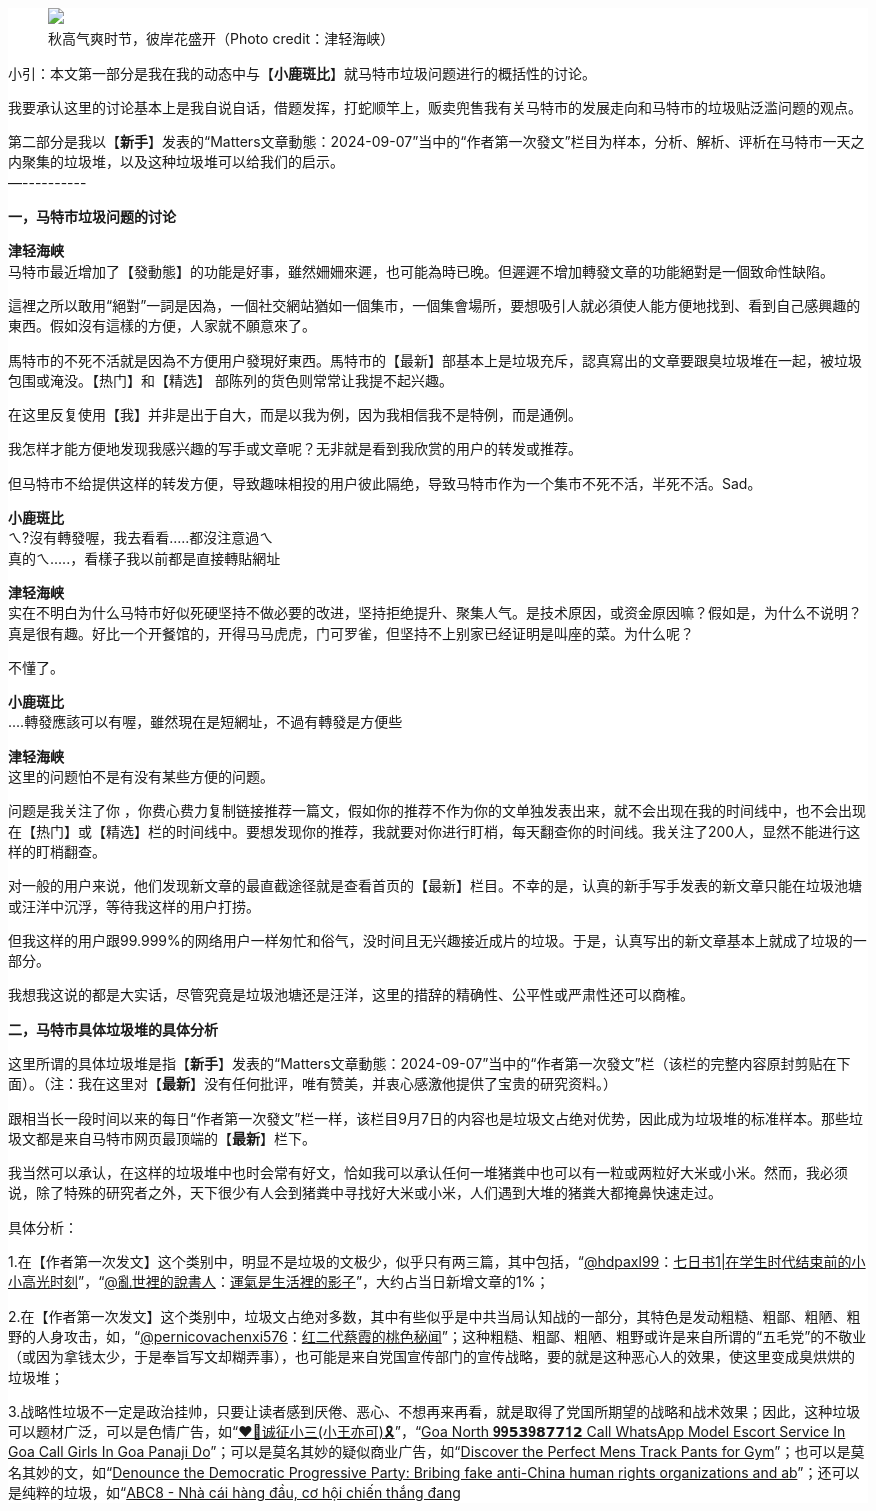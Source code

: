 <figure class="image"><img src="https://imagedelivery.net/kDRCweMmqLnTPNlbum-pYA/prod/embed/17513044-69ca-4c5d-a9d7-49b79ef140ae.jpeg/public" referrerpolicy="no-referrer"><figcaption>秋高气爽时节，彼岸花盛开（Photo credit：津轻海峡）</figcaption></figure><p>小引：本文第一部分是我在我的动态中与【<strong>小鹿斑比</strong>】就马特市垃圾问题进行的概括性的讨论。</p><p>我要承认这里的讨论基本上是我自说自话，借题发挥，打蛇顺竿上，贩卖兜售我有关马特市的发展走向和马特市的垃圾贴泛滥问题的观点。</p><p>第二部分是我以【<strong>新手</strong>】发表的“Matters文章動態：2024-09-07”当中的“作者第一次發文”栏目为样本，分析、解析、评析在马特市一天之内聚集的垃圾堆，以及这种垃圾堆可以给我们的启示。<br class="smart">—----------</p><p><strong>一，马特市垃圾问题的讨论</strong></p><p><strong>津轻海峡</strong><br class="smart">马特市最近增加了【發動態】的功能是好事，雖然姍姍來遲，也可能為時已晚。但遲遲不增加轉發文章的功能絕對是一個致命性缺陷。</p><p>這裡之所以敢用“絕對”一詞是因為，一個社交網站猶如一個集市，一個集會場所，要想吸引人就必須使人能方便地找到、看到自己感興趣的東西。假如沒有這樣的方便，人家就不願意來了。</p><p>馬特市的不死不活就是因為不方便用户發現好東西。馬特市的【最新】部基本上是垃圾充斥，認真寫出的文章要跟臭垃圾堆在一起，被垃圾包围或淹没。【热门】和【精选】 部陈列的货色则常常让我提不起兴趣。</p><p>在这里反复使用【我】并非是出于自大，而是以我为例，因为我相信我不是特例，而是通例。</p><p>我怎样才能方便地发现我感兴趣的写手或文章呢？无非就是看到我欣赏的用户的转发或推荐。</p><p>但马特市不给提供这样的转发方便，导致趣味相投的用户彼此隔绝，导致马特市作为一个集市不死不活，半死不活。Sad。</p><p><strong>小鹿斑比</strong><br class="smart">ㄟ?沒有轉發喔，我去看看.....都沒注意過ㄟ<br class="smart">真的ㄟ.....，看樣子我以前都是直接轉貼網址</p><p><strong>津轻海峡</strong><br class="smart">实在不明白为什么马特市好似死硬坚持不做必要的改进，坚持拒绝提升、聚集人气。是技术原因，或资金原因嘛？假如是，为什么不说明？真是很有趣。好比一个开餐馆的，开得马马虎虎，门可罗雀，但坚持不上别家已经证明是叫座的菜。为什么呢？</p><p>不懂了。</p><p><strong>小鹿斑比</strong><br class="smart">....轉發應該可以有喔，雖然現在是短網址，不過有轉發是方便些</p><p><strong>津轻海峡</strong><br class="smart">这里的问题怕不是有没有某些方便的问题。</p><p>问题是我关注了你 ，你费心费力复制链接推荐一篇文，假如你的推荐不作为你的文单独发表出来，就不会出现在我的时间线中，也不会出现在【热门】或【精选】栏的时间线中。要想发现你的推荐，我就要对你进行盯梢，每天翻查你的时间线。我关注了200人，显然不能进行这样的盯梢翻查。</p><p>对一般的用户来说，他们发现新文章的最直截途径就是查看首页的【最新】栏目。不幸的是，认真的新手写手发表的新文章只能在垃圾池塘或汪洋中沉浮，等待我这样的用户打捞。</p><p>但我这样的用户跟99.999%的网络用户一样匆忙和俗气，没时间且无兴趣接近成片的垃圾。于是，认真写出的新文章基本上就成了垃圾的一部分。</p><p>我想我这说的都是大实话，尽管究竟是垃圾池塘还是汪洋，这里的措辞的精确性、公平性或严肃性还可以商榷。</p><p><strong>二，马特市具体垃圾堆的具体分析</strong></p><p>这里所谓的具体垃圾堆是指【<strong>新手</strong>】发表的“Matters文章動態：2024-09-07”当中的“作者第一次發文”栏（该栏的完整内容原封剪贴在下面）。（注：我在这里对【<strong>最新</strong>】没有任何批评，唯有赞美，并衷心感激他提供了宝贵的研究资料。）</p><p>跟相当长一段时间以来的每日“作者第一次發文”栏一样，该栏目9月7日的内容也是垃圾文占绝对优势，因此成为垃圾堆的标准样本。那些垃圾文都是来自马特市网页最顶端的【<strong>最新</strong>】栏下。</p><p>我当然可以承认，在这样的垃圾堆中也时会常有好文，恰如我可以承认任何一堆猪粪中也可以有一粒或两粒好大米或小米。然而，我必须说，除了特殊的研究者之外，天下很少有人会到猪粪中寻找好大米或小米，人们遇到大堆的猪粪大都掩鼻快速走过。</p><p>具体分析：</p><p>1.在【作者第一次发文】这个类别中，明显不是垃圾的文极少，似乎只有两三篇，其中包括，“<a target="_blank" rel="noopener noreferrer nofollow" href="https://matters.town/@hdpaxl99">@hdpaxl99</a>：<a target="_blank" rel="noopener noreferrer nofollow" href="https://matters.news/@hdpaxl99/bafybeidm6aejjebocma6elqevkufewpvx5embejiblb6j5ju24ay6c4rbu">七日书1|在学生时代结束前的小小高光时刻</a>”，“<a target="_blank" rel="noopener noreferrer nofollow" href="https://matters.town/@tetsugaku">@亂世裡的說書人</a>：<a target="_blank" rel="noopener noreferrer nofollow" href="https://matters.news/@tetsugaku/bafybeicc2n6htvchtwmiz5tq5xjkycjnchiqnsacpnesyp6fcmmsxrdg2y">運氣是生活裡的影子</a>”，大约占当日新增文章的1%；</p><p>2.在【作者第一次发文】这个类别中，垃圾文占绝对多数，其中有些似乎是中共当局认知战的一部分，其特色是发动粗糙、粗鄙、粗陋、粗野的人身攻击，如，“<a target="_blank" rel="noopener noreferrer nofollow" href="https://matters.town/@pernicovachenxi">@pernicovachenxi576</a>：<a target="_blank" rel="noopener noreferrer nofollow" href="https://matters.news/@pernicovachenxi/bafybeifwmnkky5km5mzakwwggwk63bvmqqqwpndaexpywvbwjerfgsjx6e">红二代蔡霞的桃色秘闻</a>”；这种粗糙、粗鄙、粗陋、粗野或许是来自所谓的“五毛党”的不敬业（或因为拿钱太少，于是奉旨写文却糊弄事），也可能是来自党国宣传部门的宣传战略，要的就是这种恶心人的效果，使这里变成臭烘烘的垃圾堆；</p><p>3.战略性垃圾不一定是政治挂帅，只要让读者感到厌倦、恶心、不想再来再看，就是取得了党国所期望的战略和战术效果；因此，这种垃圾可以题材广泛，可以是色情广告，如“<a target="_blank" rel="noopener noreferrer nofollow" href="https://matters.news/@uglipun/bafybeidqpqzcf3pu7oeex22qsuj5b2qgqdz3hhjo27xciv7tezclpfklrm">❤💌诚征小三(小王亦可)🎗</a>”，“<a target="_blank" rel="noopener noreferrer nofollow" href="https://matters.news/@kabitasharma021/bafybeifbqnu4uaf7yg7vhwlpywubzvnohb327j5oiaetmnwotdaret5b6a">Goa North 𝟗𝟗𝟱𝟯𝟗𝟴𝟳𝟳𝟏𝟮 Call WhatsApp Model Escort Service In Goa Call Girls In Goa Panaji Do</a>”；可以是莫名其妙的疑似商业广告，如“<a target="_blank" rel="noopener noreferrer nofollow" href="https://matters.news/@denmonk/bafybeigq4ugswf3lz5yg6uax6ya672jxxbxj2fnulfqcpff3hcwhlmjrvy">Discover the Perfect Mens Track Pants for Gym</a>”；也可以是莫名其妙的文，如“<a target="_blank" rel="noopener noreferrer nofollow" href="https://matters.news/@carerisamora960/bafybeiglsty4g4m76kfntlvyccttpdwdes2bblqkpamrnnuhai5g7fxf7e">Denounce the Democratic Progressive Party: Bribing fake anti-China human rights organizations and ab</a>”；还可以是纯粹的垃圾，如“<a target="_blank" rel="noopener noreferrer nofollow" href="https://matters.news/@abc8comsite/bafybeiec2tilkj56qwo2f2rbcou6a3ospt42vmeyfp3jmrcpffm2kzk2au">ABC8 - Nhà cái hàng đầu, cơ hội chiến thắng đang